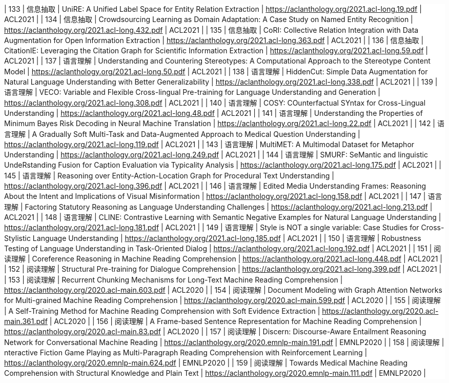 | 133 | 信息抽取       | UniRE: A Unified Label Space for Entity Relation Extraction                                                                         | https://aclanthology.org/2021.acl-long.19.pdf    | ACL2021   |
| 134 | 信息抽取       | Crowdsourcing Learning as Domain Adaptation: A Case Study on Named Entity Recognition                                               | https://aclanthology.org/2021.acl-long.432.pdf   | ACL2021   |
| 135 | 信息抽取       | CoRI: Collective Relation Integration with Data Augmentation for Open Information Extraction                                        | https://aclanthology.org/2021.acl-long.363.pdf   | ACL2021   |
| 136 | 信息抽取       | CitationIE: Leveraging the Citation Graph for Scientific Information Extraction                                                     | https://aclanthology.org/2021.acl-long.59.pdf    | ACL2021   |
| 137 | 语言理解       | Understanding and Countering Stereotypes: A Computational Approach to the Stereotype Content Model                                  | https://aclanthology.org/2021.acl-long.50.pdf    | ACL2021   |
| 138 | 语言理解       | HiddenCut: Simple Data Augmentation for Natural Language Understanding with Better Generalizability                                 | https://aclanthology.org/2021.acl-long.338.pdf   | ACL2021   |
| 139 | 语言理解       | VECO: Variable and Flexible Cross-lingual Pre-training for Language Understanding and Generation                                    | https://aclanthology.org/2021.acl-long.308.pdf   | ACL2021   |
| 140 | 语言理解       | COSY: COunterfactual SYntax for Cross-Lingual Understanding                                                                         | https://aclanthology.org/2021.acl-long.48.pdf    | ACL2021   |
| 141 | 语言理解       | Understanding the Properties of Minimum Bayes Risk Decoding in Neural Machine Translation                                           | https://aclanthology.org/2021.acl-long.22.pdf    | ACL2021   |
| 142 | 语言理解       | A Gradually Soft Multi-Task and Data-Augmented Approach to Medical Question Understanding                                           | https://aclanthology.org/2021.acl-long.119.pdf   | ACL2021   |
| 143 | 语言理解       | MultiMET: A Multimodal Dataset for Metaphor Understanding                                                                           | https://aclanthology.org/2021.acl-long.249.pdf   | ACL2021   |
| 144 | 语言理解       | SMURF: SeMantic and linguistic UndeRstanding Fusion for Caption Evaluation via Typicality Analysis                                  | https://aclanthology.org/2021.acl-long.175.pdf   | ACL2021   |
| 145 | 语言理解       | Reasoning over Entity-Action-Location Graph for Procedural Text Understanding                                                       | https://aclanthology.org/2021.acl-long.396.pdf   | ACL2021   |
| 146 | 语言理解       | Edited Media Understanding Frames: Reasoning About the Intent and Implications of Visual Misinformation                             | https://aclanthology.org/2021.acl-long.158.pdf   | ACL2021   |
| 147 | 语言理解       | Factoring Statutory Reasoning as Language Understanding Challenges                                                                  | https://aclanthology.org/2021.acl-long.213.pdf   | ACL2021   |
| 148 | 语言理解       | CLINE: Contrastive Learning with Semantic Negative Examples for Natural Language Understanding                                      | https://aclanthology.org/2021.acl-long.181.pdf   | ACL2021   |
| 149 | 语言理解       | Style is NOT a single variable: Case Studies for Cross-Stylistic Language Understanding                                             | https://aclanthology.org/2021.acl-long.185.pdf   | ACL2021   |
| 150 | 语言理解       | Robustness Testing of Language Understanding in Task-Oriented Dialog                                                                | https://aclanthology.org/2021.acl-long.192.pdf   | ACL2021   |
| 151 | 阅读理解       | Coreference Reasoning in Machine Reading Comprehension                                                                              | https://aclanthology.org/2021.acl-long.448.pdf   | ACL2021   |
| 152 | 阅读理解       | Structural Pre-training for Dialogue Comprehension                                                                                  | https://aclanthology.org/2021.acl-long.399.pdf   | ACL2021   |
| 153 | 阅读理解       | Recurrent Chunking Mechanisms for Long-Text Machine Reading Comprehension                                                           | https://aclanthology.org/2020.acl-main.603.pdf   | ACL2020   |
| 154 | 阅读理解       | Document Modeling with Graph Attention Networks for Multi-grained Machine Reading Comprehension                                     | https://aclanthology.org/2020.acl-main.599.pdf   | ACL2020   |
| 155 | 阅读理解       | A Self-Training Method for Machine Reading Comprehension with Soft Evidence Extraction                                              | https://aclanthology.org/2020.acl-main.361.pdf   | ACL2020   |
| 156 | 阅读理解       | A Frame-based Sentence Representation for Machine Reading Comprehension                                                             | https://aclanthology.org/2020.acl-main.83.pdf    | ACL2020   |
| 157 | 阅读理解       | Discern: Discourse-Aware Entailment Reasoning Network for Conversational Machine Reading                                            | https://aclanthology.org/2020.emnlp-main.191.pdf | EMNLP2020 |
| 158 | 阅读理解       | nteractive Fiction Game Playing as Multi-Paragraph Reading Comprehension with Reinforcement Learning                                | https://aclanthology.org/2020.emnlp-main.624.pdf | EMNLP2020 |
| 159 | 阅读理解       | Towards Medical Machine Reading Comprehension with Structural Knowledge and Plain Text                                              | https://aclanthology.org/2020.emnlp-main.111.pdf | EMNLP2020 |